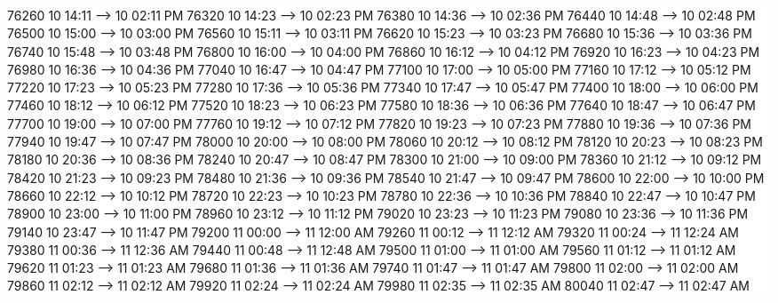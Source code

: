 76260	10 14:11  -->  10 02:11 PM
76320	10 14:23  -->  10 02:23 PM
76380	10 14:36  -->  10 02:36 PM
76440	10 14:48  -->  10 02:48 PM
76500	10 15:00  -->  10 03:00 PM
76560	10 15:11  -->  10 03:11 PM
76620	10 15:23  -->  10 03:23 PM
76680	10 15:36  -->  10 03:36 PM
76740	10 15:48  -->  10 03:48 PM
76800	10 16:00  -->  10 04:00 PM
76860	10 16:12  -->  10 04:12 PM
76920	10 16:23  -->  10 04:23 PM
76980	10 16:36  -->  10 04:36 PM
77040	10 16:47  -->  10 04:47 PM
77100	10 17:00  -->  10 05:00 PM
77160	10 17:12  -->  10 05:12 PM
77220	10 17:23  -->  10 05:23 PM
77280	10 17:36  -->  10 05:36 PM
77340	10 17:47  -->  10 05:47 PM
77400	10 18:00  -->  10 06:00 PM
77460	10 18:12  -->  10 06:12 PM
77520	10 18:23  -->  10 06:23 PM
77580	10 18:36  -->  10 06:36 PM
77640	10 18:47  -->  10 06:47 PM
77700	10 19:00  -->  10 07:00 PM
77760	10 19:12  -->  10 07:12 PM
77820	10 19:23  -->  10 07:23 PM
77880	10 19:36  -->  10 07:36 PM
77940	10 19:47  -->  10 07:47 PM
78000	10 20:00  -->  10 08:00 PM
78060	10 20:12  -->  10 08:12 PM
78120	10 20:23  -->  10 08:23 PM
78180	10 20:36  -->  10 08:36 PM
78240	10 20:47  -->  10 08:47 PM
78300	10 21:00  -->  10 09:00 PM
78360	10 21:12  -->  10 09:12 PM
78420	10 21:23  -->  10 09:23 PM
78480	10 21:36  -->  10 09:36 PM
78540	10 21:47  -->  10 09:47 PM
78600	10 22:00  -->  10 10:00 PM
78660	10 22:12  -->  10 10:12 PM
78720	10 22:23  -->  10 10:23 PM
78780	10 22:36  -->  10 10:36 PM
78840	10 22:47  -->  10 10:47 PM
78900	10 23:00  -->  10 11:00 PM
78960	10 23:12  -->  10 11:12 PM
79020	10 23:23  -->  10 11:23 PM
79080	10 23:36  -->  10 11:36 PM
79140	10 23:47  -->  10 11:47 PM
79200	11 00:00  -->  11 12:00 AM
79260	11 00:12  -->  11 12:12 AM
79320	11 00:24  -->  11 12:24 AM
79380	11 00:36  -->  11 12:36 AM
79440	11 00:48  -->  11 12:48 AM
79500	11 01:00  -->  11 01:00 AM
79560	11 01:12  -->  11 01:12 AM
79620	11 01:23  -->  11 01:23 AM
79680	11 01:36  -->  11 01:36 AM
79740	11 01:47  -->  11 01:47 AM
79800	11 02:00  -->  11 02:00 AM
79860	11 02:12  -->  11 02:12 AM
79920	11 02:24  -->  11 02:24 AM
79980	11 02:35  -->  11 02:35 AM
80040	11 02:47  -->  11 02:47 AM